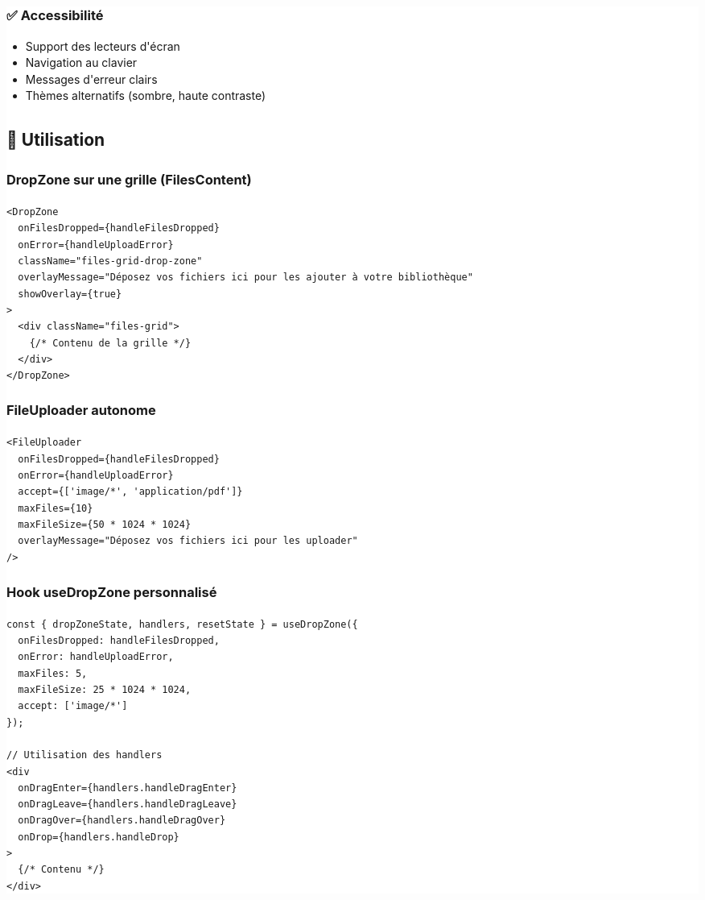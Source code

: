 ### ✅ **Accessibilité**
- Support des lecteurs d'écran
- Navigation au clavier
- Messages d'erreur clairs
- Thèmes alternatifs (sombre, haute contraste)

## 🚀 Utilisation

### **DropZone sur une grille (FilesContent)**

```tsx
<DropZone
  onFilesDropped={handleFilesDropped}
  onError={handleUploadError}
  className="files-grid-drop-zone"
  overlayMessage="Déposez vos fichiers ici pour les ajouter à votre bibliothèque"
  showOverlay={true}
>
  <div className="files-grid">
    {/* Contenu de la grille */}
  </div>
</DropZone>
```

### **FileUploader autonome**

```tsx
<FileUploader
  onFilesDropped={handleFilesDropped}
  onError={handleUploadError}
  accept={['image/*', 'application/pdf']}
  maxFiles={10}
  maxFileSize={50 * 1024 * 1024}
  overlayMessage="Déposez vos fichiers ici pour les uploader"
/>
```

### **Hook useDropZone personnalisé**

```tsx
const { dropZoneState, handlers, resetState } = useDropZone({
  onFilesDropped: handleFilesDropped,
  onError: handleUploadError,
  maxFiles: 5,
  maxFileSize: 25 * 1024 * 1024,
  accept: ['image/*']
});

// Utilisation des handlers
<div
  onDragEnter={handlers.handleDragEnter}
  onDragLeave={handlers.handleDragLeave}
  onDragOver={handlers.handleDragOver}
  onDrop={handlers.handleDrop}
>
  {/* Contenu */}
</div>
```
